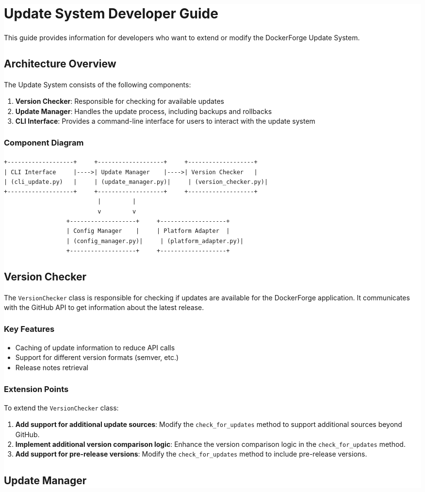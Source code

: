 # Update System Developer Guide

This guide provides information for developers who want to extend or modify the DockerForge Update System.

## Architecture Overview

The Update System consists of the following components:

1. **Version Checker**: Responsible for checking for available updates
2. **Update Manager**: Handles the update process, including backups and rollbacks
3. **CLI Interface**: Provides a command-line interface for users to interact with the update system

### Component Diagram

```
+-------------------+     +-------------------+     +-------------------+
| CLI Interface     |---->| Update Manager    |---->| Version Checker   |
| (cli_update.py)   |     | (update_manager.py)|     | (version_checker.py)|
+-------------------+     +-------------------+     +-------------------+
                           |         |
                           v         v
                  +-------------------+     +-------------------+
                  | Config Manager    |     | Platform Adapter  |
                  | (config_manager.py)|     | (platform_adapter.py)|
                  +-------------------+     +-------------------+
```

## Version Checker

The `VersionChecker` class is responsible for checking if updates are available for the DockerForge application. It communicates with the GitHub API to get information about the latest release.

### Key Features

- Caching of update information to reduce API calls
- Support for different version formats (semver, etc.)
- Release notes retrieval

### Extension Points

To extend the `VersionChecker` class:

1. **Add support for additional update sources**: Modify the `check_for_updates` method to support additional sources beyond GitHub.
2. **Implement additional version comparison logic**: Enhance the version comparison logic in the `check_for_updates` method.
3. **Add support for pre-release versions**: Modify the `check_for_updates` method to include pre-release versions.

## Update Manager
